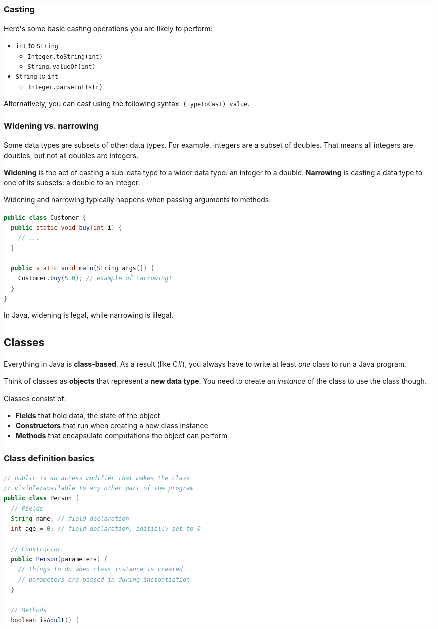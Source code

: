 ### Casting

Here's some basic casting operations you are likely to perform:

* `int` to `String`
  * `Integer.toString(int)`
  * `String.valueOf(int)`
* `String` to `int`
  * `Integer.parseInt(str)`

Alternatively, you can cast using the following syntax: `(typeToCast) value`.

### Widening vs. narrowing

Some data types are subsets of other data types. For example, integers are a subset of doubles. That means all integers are doubles, but not all doubles are integers.

**Widening** is the act of casting a sub-data type to a wider data type: an integer to a double. **Narrowing** is casting a data type to one of its subsets: a double to an integer.

Widening and narrowing typically happens when passing arguments to methods:

```java
public class Customer {
  public static void buy(int i) {
    // ...
  }
  
  public static void main(String args[]) {
    Customer.buy(5.0); // example of narrowing!
  }
}
```

In Java, widening is legal, while narrowing is illegal.

## Classes

Everything in Java is **class-based**. As a result (like C#), you always have to write at least *one* class to run a Java program.

Think of classes as **objects** that represent a **new data type**. You need to create an *instance* of the class to use the class though.

Classes consist of:

* **Fields** that hold data, the state of the object
* **Constructors** that run when creating a new class instance
* **Methods** that encapsulate computations the object can perform

### Class definition basics

```java
// public is an access modifier that makes the class
// visible/available to any other part of the program
public class Person {
  // Fields
  String name; // field declaration
  int age = 0; // field declaration, initially set to 0
 
  // Constructor
  public Person(parameters) {
    // things to do when class instance is created
    // parameters are passed in during instantiation
  }
  
  // Methods
  boolean isAdult() {
```